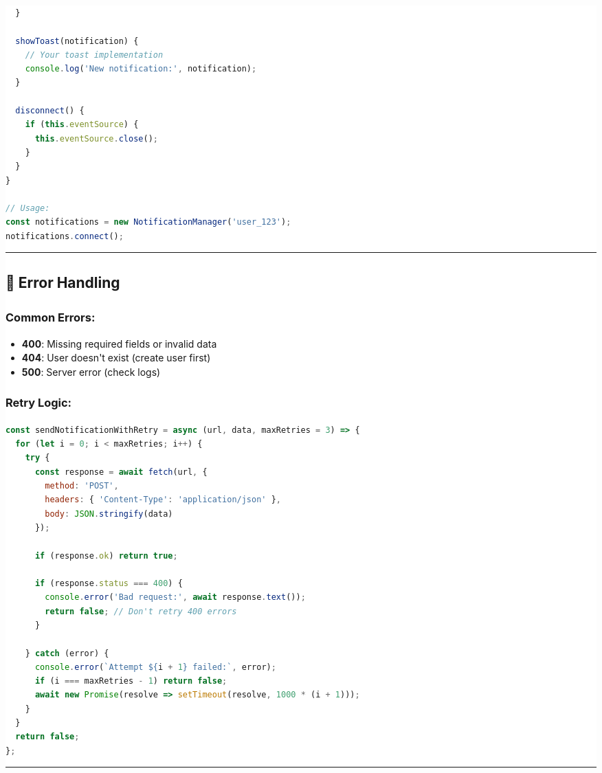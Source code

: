 ```javascript
  }
  
  showToast(notification) {
    // Your toast implementation
    console.log('New notification:', notification);
  }
  
  disconnect() {
    if (this.eventSource) {
      this.eventSource.close();
    }
  }
}

// Usage:
const notifications = new NotificationManager('user_123');
notifications.connect();
```

---

## 🚨 Error Handling

### Common Errors:
- **400**: Missing required fields or invalid data
- **404**: User doesn't exist (create user first)
- **500**: Server error (check logs)

### Retry Logic:
```javascript
const sendNotificationWithRetry = async (url, data, maxRetries = 3) => {
  for (let i = 0; i < maxRetries; i++) {
    try {
      const response = await fetch(url, {
        method: 'POST',
        headers: { 'Content-Type': 'application/json' },
        body: JSON.stringify(data)
      });
      
      if (response.ok) return true;
      
      if (response.status === 400) {
        console.error('Bad request:', await response.text());
        return false; // Don't retry 400 errors
      }
      
    } catch (error) {
      console.error(`Attempt ${i + 1} failed:`, error);
      if (i === maxRetries - 1) return false;
      await new Promise(resolve => setTimeout(resolve, 1000 * (i + 1)));
    }
  }
  return false;
};
```

---